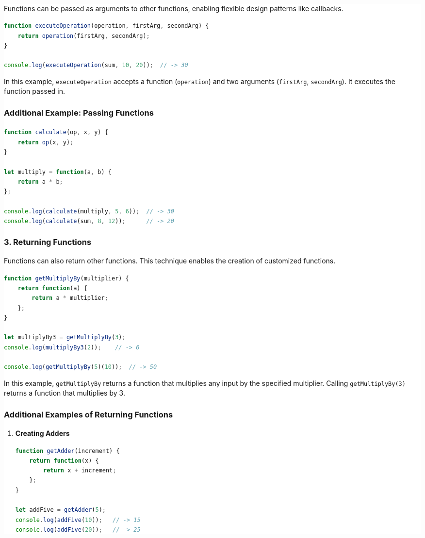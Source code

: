 Functions can be passed as arguments to other functions, enabling flexible design patterns like callbacks.

```javascript
function executeOperation(operation, firstArg, secondArg) {
    return operation(firstArg, secondArg);
}

console.log(executeOperation(sum, 10, 20));  // -> 30
```

In this example, `executeOperation` accepts a function (`operation`) and two arguments (`firstArg`, `secondArg`). It executes the function passed in.

### Additional Example: Passing Functions

```javascript
function calculate(op, x, y) {
    return op(x, y);
}

let multiply = function(a, b) {
    return a * b;
};

console.log(calculate(multiply, 5, 6));  // -> 30
console.log(calculate(sum, 8, 12));      // -> 20
```

### 3. Returning Functions

Functions can also return other functions. This technique enables the creation of customized functions.

```javascript
function getMultiplyBy(multiplier) {
    return function(a) {
        return a * multiplier;
    };
}

let multiplyBy3 = getMultiplyBy(3);
console.log(multiplyBy3(2));    // -> 6

console.log(getMultiplyBy(5)(10));  // -> 50
```

In this example, `getMultiplyBy` returns a function that multiplies any input by the specified multiplier. Calling `getMultiplyBy(3)` returns a function that multiplies by 3.

### Additional Examples of Returning Functions

1. **Creating Adders**

   ```javascript
   function getAdder(increment) {
       return function(x) {
           return x + increment;
       };
   }

   let addFive = getAdder(5);
   console.log(addFive(10));   // -> 15
   console.log(addFive(20));   // -> 25
   ```
